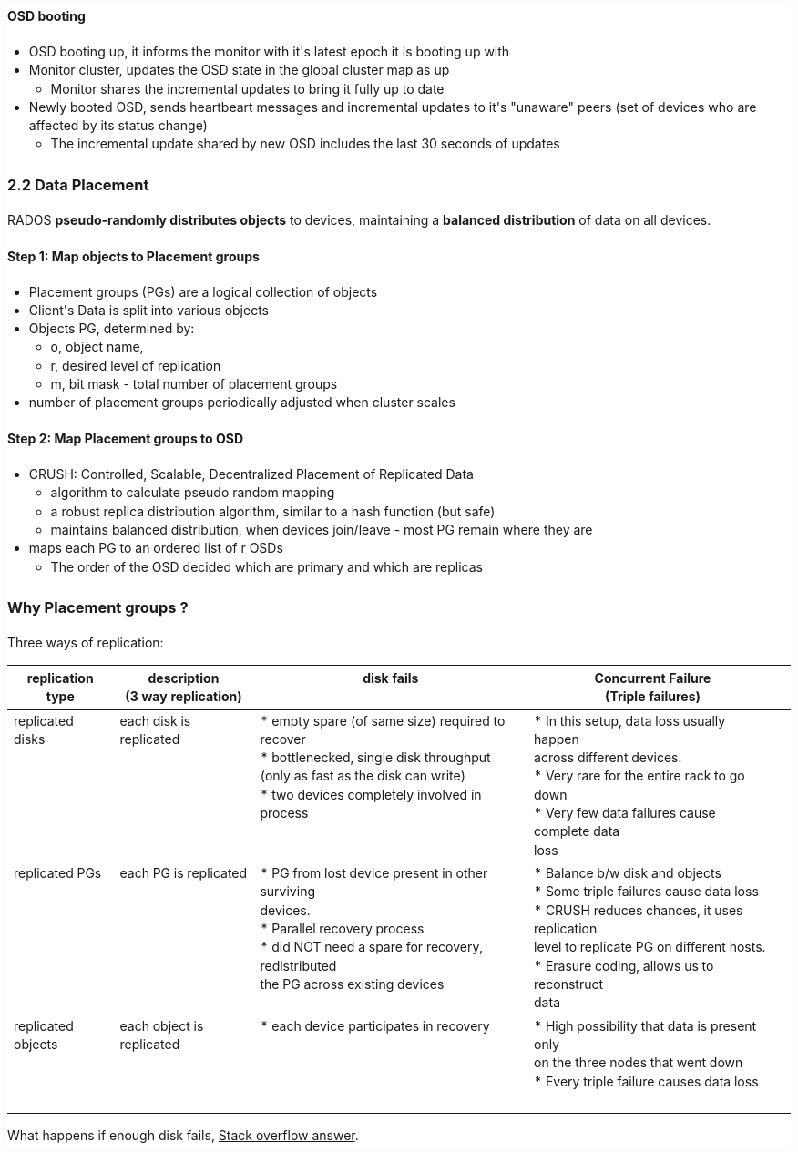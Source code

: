 #### OSD booting

- OSD booting up, it informs the monitor with it's latest epoch it is booting up
  with
- Monitor cluster, updates the OSD state in the global cluster map as up
    - Monitor shares the incremental updates to bring it fully up to date
- Newly booted OSD, sends heartbeart messages and incremental updates to it's
  "unaware" peers (set of devices who are affected by its status change)
    - The incremental update shared by new OSD includes the last 30 seconds of
      updates


### 2.2 Data Placement

RADOS **pseudo-randomly distributes objects** to devices, maintaining a **balanced distribution** of data on all devices.

<PHOTO of entire data pass through from conf talk>

#### Step 1: Map objects to Placement groups

- Placement groups (PGs) are a logical collection of objects
- Client's Data is split into various objects
- Objects PG, determined by:
    * o, object name,
    * r, desired level of replication
    * m, bit mask - total number of placement groups
- number of placement groups periodically adjusted when cluster scales

#### Step 2: Map Placement groups to OSD

- CRUSH: Controlled, Scalable, Decentralized Placement of Replicated Data
    * algorithm to calculate pseudo random mapping
    * a robust replica distribution algorithm, similar to a hash function (but
      safe)
    * maintains balanced distribution, when devices join/leave - most PG remain
      where they are
- maps each PG to an ordered list of r OSDs
    * The order of the OSD decided which are primary and which are replicas

### Why Placement groups ?

Three ways of replication:

<PHOTO OF why placement groups>

| replication type   | description<br>(3 way replication) | disk fails                                                                                                                                                                              | Concurrent Failure<br> (Triple failures)                                                                                                                                                                                            |   |
|--------------------|------------------------------------|-----------------------------------------------------------------------------------------------------------------------------------------------------------------------------------------|-------------------------------------------------------------------------------------------------------------------------------------------------------------------------------------------------------------------------------------|---|
| replicated disks   | each disk is replicated            | * empty spare (of same size) required to recover<br>* bottlenecked, single disk throughput <br>    (only as fast as the disk can write)<br>* two devices completely involved in process | * In this setup, data loss usually happen<br>    across different devices.<br>* Very rare for the entire rack to go down<br>* Very few data failures cause complete data<br>    loss                                                |   |
| replicated PGs     | each PG is replicated              | * PG from lost device present in other surviving<br>  devices.<br>* Parallel recovery process<br>* did NOT need a spare for recovery, redistributed<br>  the PG across existing devices | * Balance b/w disk and objects<br>* Some triple failures cause data loss<br>* CRUSH reduces chances, it uses replication<br>   level to replicate PG on different hosts.<br>* Erasure coding, allows us to reconstruct<br>    data  |   |
| replicated objects | each object is replicated          | * each device participates in recovery                                                                                                                                                  | * High possibility that data is present only<br>     on the three nodes that went down<br>* Every triple failure causes data loss<br><br>                                                                                           |   |

What happens if enough disk fails, [Stack overflow answer](https://stackoverflow.com/questions/51934067/ceph-what-happens-when-enough-disks-fail-to-cause-data-loss).
